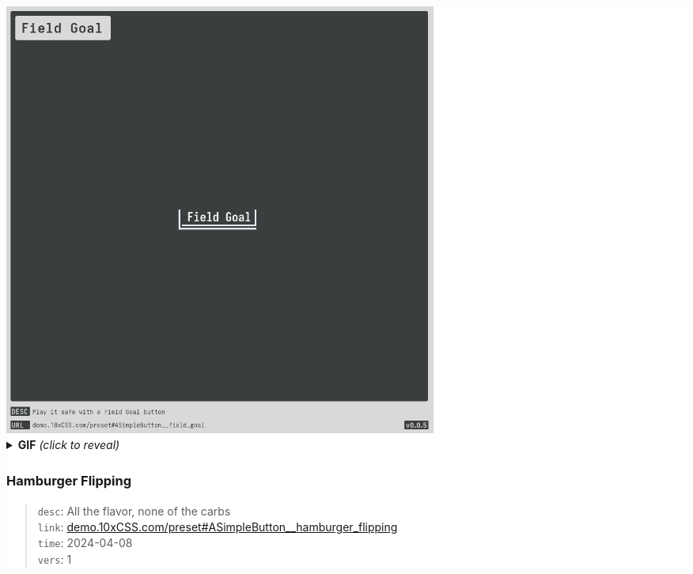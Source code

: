 <img src="./assets/ASimpleButton__field_goal.png" alt="Play it safe with a Field Goal button" title="Field Goal" width="540" />
<details><summary> <b>GIF</b> <i>(click to reveal)</i> </summary></details>


### Hamburger Flipping
> `desc`: All the flavor, none of the carbs <br/>
> `link`: [demo.10xCSS.com/preset#ASimpleButton__hamburger_flipping](https://demo.10xCSS.com/dashboard/presets?cid=ASimpleButton&uid=ASimpleButton__hamburger_flipping) <br/>
> `time`: 2024-04-08 <br/>
> `vers`: 1 <br/>
